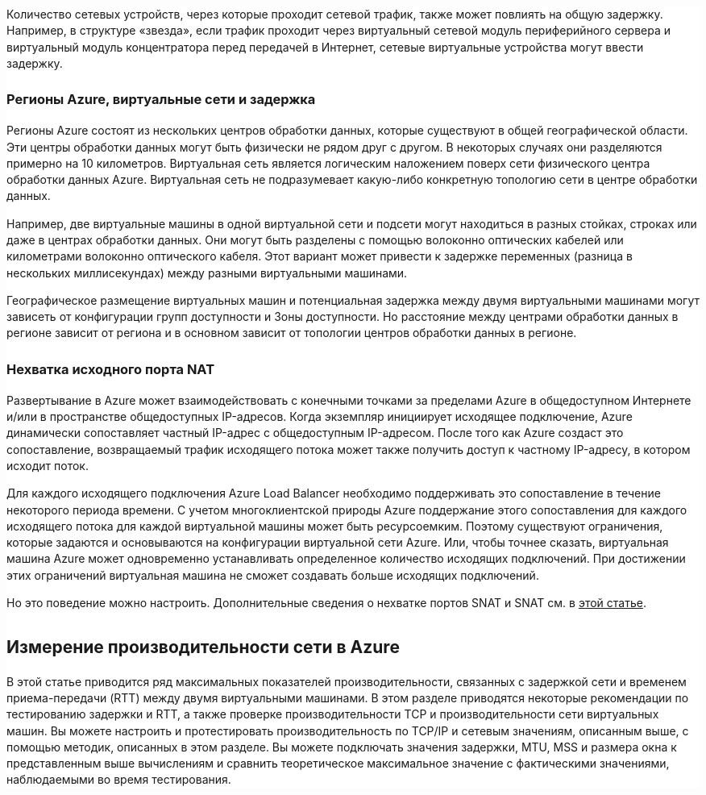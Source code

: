 Количество сетевых устройств, через которые проходит сетевой трафик, также может повлиять на общую задержку. Например, в структуре «звезда», если трафик проходит через виртуальный сетевой модуль периферийного сервера и виртуальный модуль концентратора перед передачей в Интернет, сетевые виртуальные устройства могут ввести задержку.

### <a name="azure-regions-virtual-networks-and-latency"></a>Регионы Azure, виртуальные сети и задержка

Регионы Azure состоят из нескольких центров обработки данных, которые существуют в общей географической области. Эти центры обработки данных могут быть физически не рядом друг с другом. В некоторых случаях они разделяются примерно на 10 километров. Виртуальная сеть является логическим наложением поверх сети физического центра обработки данных Azure. Виртуальная сеть не подразумевает какую-либо конкретную топологию сети в центре обработки данных.

Например, две виртуальные машины в одной виртуальной сети и подсети могут находиться в разных стойках, строках или даже в центрах обработки данных. Они могут быть разделены с помощью волоконно оптических кабелей или километрами волоконно оптического кабеля. Этот вариант может привести к задержке переменных (разница в нескольких миллисекундах) между разными виртуальными машинами.

Географическое размещение виртуальных машин и потенциальная задержка между двумя виртуальными машинами могут зависеть от конфигурации групп доступности и Зоны доступности. Но расстояние между центрами обработки данных в регионе зависит от региона и в основном зависит от топологии центров обработки данных в регионе.

### <a name="source-nat-port-exhaustion"></a>Нехватка исходного порта NAT

Развертывание в Azure может взаимодействовать с конечными точками за пределами Azure в общедоступном Интернете и/или в пространстве общедоступных IP-адресов. Когда экземпляр инициирует исходящее подключение, Azure динамически сопоставляет частный IP-адрес с общедоступным IP-адресом. После того как Azure создаст это сопоставление, возвращаемый трафик исходящего потока может также получить доступ к частному IP-адресу, в котором исходит поток.

Для каждого исходящего подключения Azure Load Balancer необходимо поддерживать это сопоставление в течение некоторого периода времени. С учетом многоклиентской природы Azure поддержание этого сопоставления для каждого исходящего потока для каждой виртуальной машины может быть ресурсоемким. Поэтому существуют ограничения, которые задаются и основываются на конфигурации виртуальной сети Azure. Или, чтобы точнее сказать, виртуальная машина Azure может одновременно устанавливать определенное количество исходящих подключений. При достижении этих ограничений виртуальная машина не сможет создавать больше исходящих подключений.

Но это поведение можно настроить. Дополнительные сведения о нехватке портов SNAT и SNAT см. в [этой статье](../load-balancer/load-balancer-outbound-connections.md).

## <a name="measure-network-performance-on-azure"></a>Измерение производительности сети в Azure

В этой статье приводится ряд максимальных показателей производительности, связанных с задержкой сети и временем приема-передачи (RTT) между двумя виртуальными машинами. В этом разделе приводятся некоторые рекомендации по тестированию задержки и RTT, а также проверке производительности TCP и производительности сети виртуальных машин. Вы можете настроить и протестировать производительность по TCP/IP и сетевым значениям, описанным выше, с помощью методик, описанных в этом разделе. Вы можете подключать значения задержки, MTU, MSS и размера окна к представленным выше вычислениям и сравнить теоретическое максимальное значение с фактическими значениями, наблюдаемыми во время тестирования.
